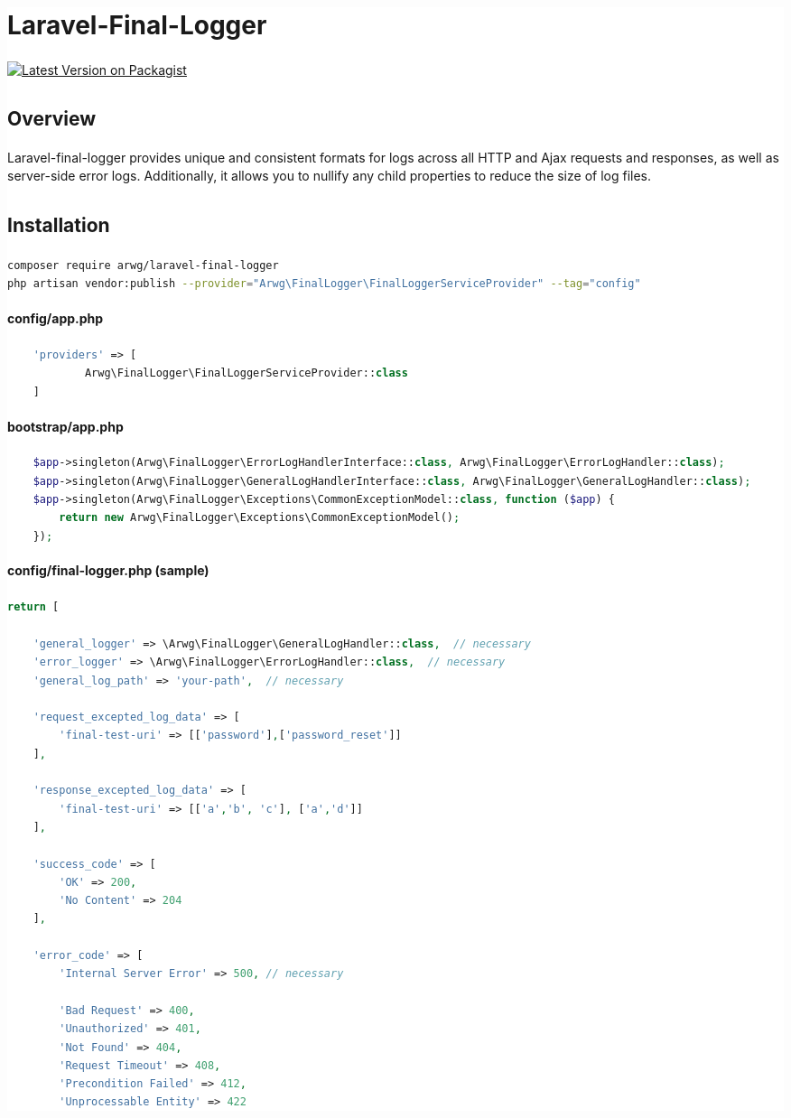 # Laravel-Final-Logger

[![Latest Version on Packagist](https://img.shields.io/packagist/v/arwg/laravel-final-logger.svg?style=flat-square)](https://packagist.org/packages/arwg/laravel-final-logger)

## Overview

Laravel-final-logger provides unique and consistent formats for logs across all HTTP and Ajax requests and responses, as well as server-side error logs. Additionally, it allows you to nullify any child properties to reduce the size of log files.

## Installation
```bash
composer require arwg/laravel-final-logger
php artisan vendor:publish --provider="Arwg\FinalLogger\FinalLoggerServiceProvider" --tag="config" 
```
#### config/app.php
```php
    'providers' => [
            Arwg\FinalLogger\FinalLoggerServiceProvider::class
    ]
```
#### bootstrap/app.php
```php
    $app->singleton(Arwg\FinalLogger\ErrorLogHandlerInterface::class, Arwg\FinalLogger\ErrorLogHandler::class);
    $app->singleton(Arwg\FinalLogger\GeneralLogHandlerInterface::class, Arwg\FinalLogger\GeneralLogHandler::class);
    $app->singleton(Arwg\FinalLogger\Exceptions\CommonExceptionModel::class, function ($app) {
        return new Arwg\FinalLogger\Exceptions\CommonExceptionModel();
    });
```
#### config/final-logger.php (sample)
```php
return [

    'general_logger' => \Arwg\FinalLogger\GeneralLogHandler::class,  // necessary
    'error_logger' => \Arwg\FinalLogger\ErrorLogHandler::class,  // necessary
    'general_log_path' => 'your-path',  // necessary

    'request_excepted_log_data' => [
        'final-test-uri' => [['password'],['password_reset']]
    ],

    'response_excepted_log_data' => [
        'final-test-uri' => [['a','b', 'c'], ['a','d']]
    ],

    'success_code' => [
        'OK' => 200,
        'No Content' => 204
    ],

    'error_code' => [
        'Internal Server Error' => 500, // necessary

        'Bad Request' => 400, 
        'Unauthorized' => 401,
        'Not Found' => 404,
        'Request Timeout' => 408,
        'Precondition Failed' => 412,
        'Unprocessable Entity' => 422 
```